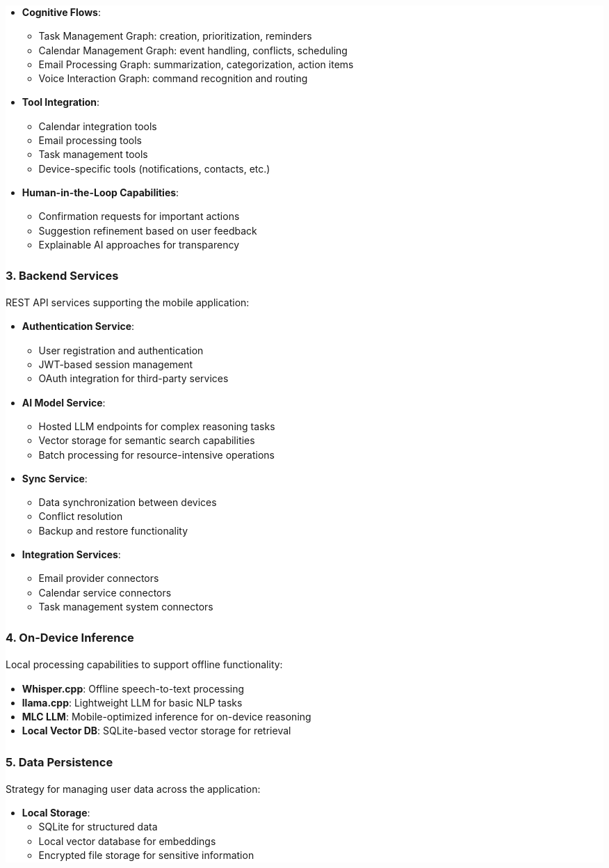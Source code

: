 - **Cognitive Flows**:
  - Task Management Graph: creation, prioritization, reminders
  - Calendar Management Graph: event handling, conflicts, scheduling
  - Email Processing Graph: summarization, categorization, action items
  - Voice Interaction Graph: command recognition and routing

- **Tool Integration**:
  - Calendar integration tools
  - Email processing tools
  - Task management tools
  - Device-specific tools (notifications, contacts, etc.)

- **Human-in-the-Loop Capabilities**:
  - Confirmation requests for important actions
  - Suggestion refinement based on user feedback
  - Explainable AI approaches for transparency

### 3. Backend Services

REST API services supporting the mobile application:

- **Authentication Service**:
  - User registration and authentication
  - JWT-based session management
  - OAuth integration for third-party services

- **AI Model Service**:
  - Hosted LLM endpoints for complex reasoning tasks
  - Vector storage for semantic search capabilities
  - Batch processing for resource-intensive operations

- **Sync Service**:
  - Data synchronization between devices
  - Conflict resolution
  - Backup and restore functionality

- **Integration Services**:
  - Email provider connectors
  - Calendar service connectors
  - Task management system connectors

### 4. On-Device Inference

Local processing capabilities to support offline functionality:

- **Whisper.cpp**: Offline speech-to-text processing
- **llama.cpp**: Lightweight LLM for basic NLP tasks
- **MLC LLM**: Mobile-optimized inference for on-device reasoning
- **Local Vector DB**: SQLite-based vector storage for retrieval

### 5. Data Persistence

Strategy for managing user data across the application:

- **Local Storage**:
  - SQLite for structured data
  - Local vector database for embeddings
  - Encrypted file storage for sensitive information

